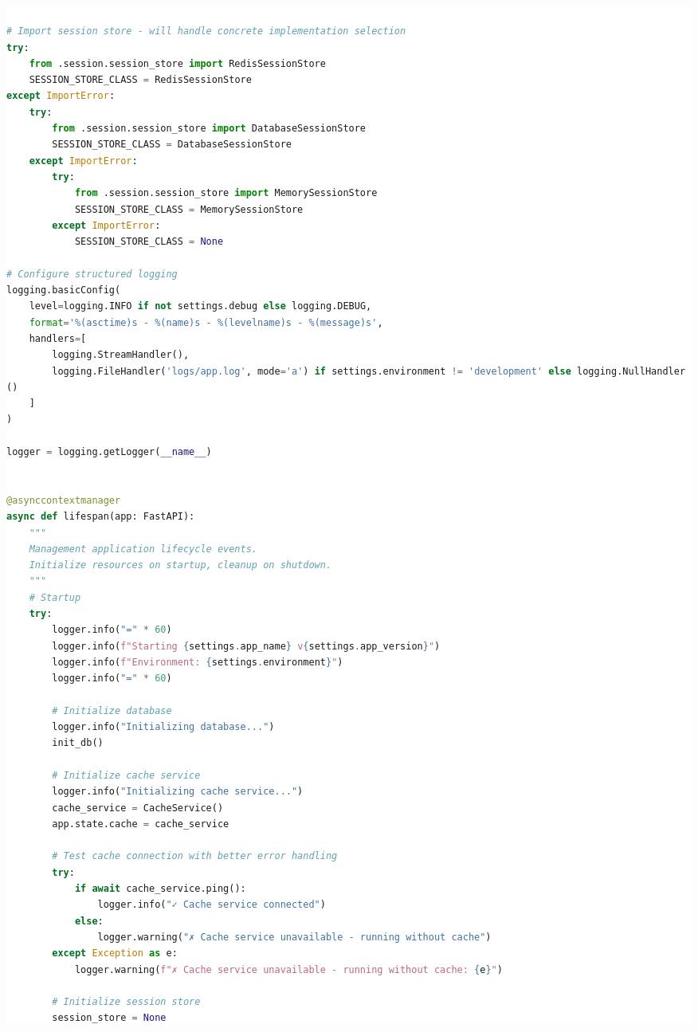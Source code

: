 ```python

# Import session store - will handle concrete implementation selection
try:
    from .session.session_store import RedisSessionStore
    SESSION_STORE_CLASS = RedisSessionStore
except ImportError:
    try:
        from .session.session_store import DatabaseSessionStore
        SESSION_STORE_CLASS = DatabaseSessionStore
    except ImportError:
        try:
            from .session.session_store import MemorySessionStore
            SESSION_STORE_CLASS = MemorySessionStore
        except ImportError:
            SESSION_STORE_CLASS = None

# Configure structured logging
logging.basicConfig(
    level=logging.INFO if not settings.debug else logging.DEBUG,
    format='%(asctime)s - %(name)s - %(levelname)s - %(message)s',
    handlers=[
        logging.StreamHandler(),
        logging.FileHandler('logs/app.log', mode='a') if settings.environment != 'development' else logging.NullHandler()
    ]
)

logger = logging.getLogger(__name__)


@asynccontextmanager
async def lifespan(app: FastAPI):
    """
    Management application lifecycle events.
    Initialize resources on startup, cleanup on shutdown.
    """
    # Startup
    try:
        logger.info("=" * 60)
        logger.info(f"Starting {settings.app_name} v{settings.app_version}")
        logger.info(f"Environment: {settings.environment}")
        logger.info("=" * 60)
        
        # Initialize database
        logger.info("Initializing database...")
        init_db()
        
        # Initialize cache service
        logger.info("Initializing cache service...")
        cache_service = CacheService()
        app.state.cache = cache_service
        
        # Test cache connection with better error handling
        try:
            if await cache_service.ping():
                logger.info("✓ Cache service connected")
            else:
                logger.warning("✗ Cache service unavailable - running without cache")
        except Exception as e:
            logger.warning(f"✗ Cache service unavailable - running without cache: {e}")
        
        # Initialize session store
        session_store = None
```